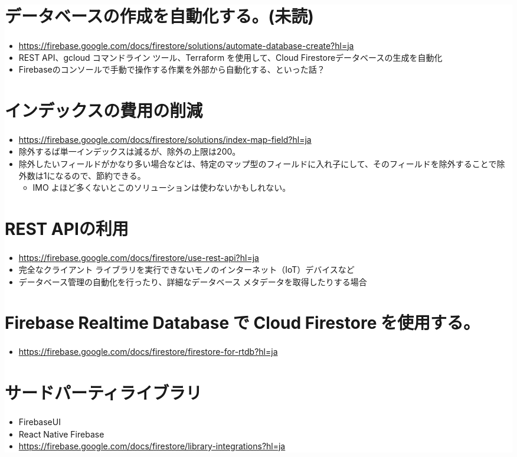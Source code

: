 # データベースの作成を自動化する。(未読)
* https://firebase.google.com/docs/firestore/solutions/automate-database-create?hl=ja
* REST API、gcloud コマンドライン ツール、Terraform を使用して、Cloud Firestoreデータベースの生成を自動化
* Firebaseのコンソールで手動で操作する作業を外部から自動化する、といった話？

# インデックスの費用の削減
* https://firebase.google.com/docs/firestore/solutions/index-map-field?hl=ja
* 除外するば単一インデックスは減るが、除外の上限は200。
* 除外したいフィールドがかなり多い場合などは、特定のマップ型のフィールドに入れ子にして、そのフィールドを除外することで除外数は1になるので、節約できる。
    * IMO よほど多くないとこのソリューションは使わないかもしれない。

# REST APIの利用
* https://firebase.google.com/docs/firestore/use-rest-api?hl=ja
* 完全なクライアント ライブラリを実行できないモノのインターネット（IoT）デバイスなど
* データベース管理の自動化を行ったり、詳細なデータベース メタデータを取得したりする場合

# Firebase Realtime Database で Cloud Firestore を使用する。
* https://firebase.google.com/docs/firestore/firestore-for-rtdb?hl=ja

# サードパーティライブラリ
* FirebaseUI
* React Native Firebase
* https://firebase.google.com/docs/firestore/library-integrations?hl=ja